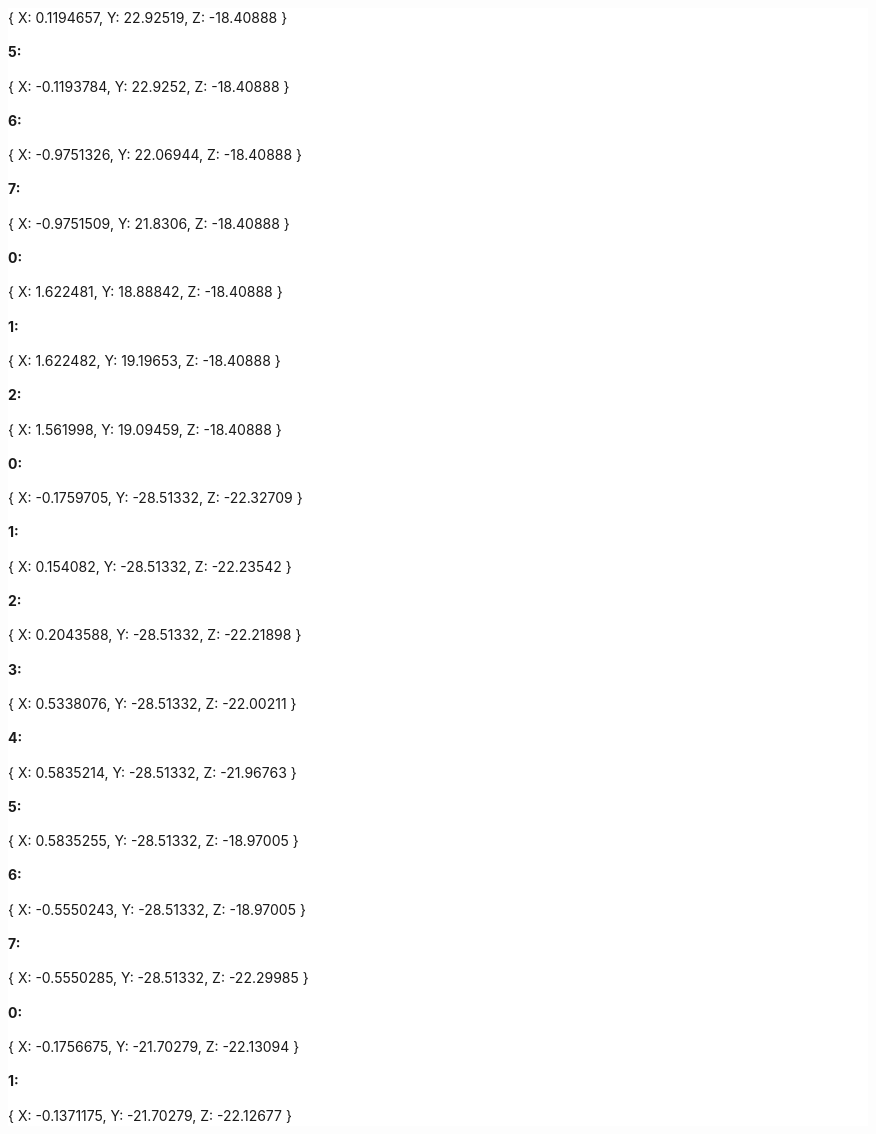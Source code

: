 { X: 0.1194657, Y: 22.92519, Z: -18.40888 }

**5:**

{ X: -0.1193784, Y: 22.9252, Z: -18.40888 }

**6:**

{ X: -0.9751326, Y: 22.06944, Z: -18.40888 }

**7:**

{ X: -0.9751509, Y: 21.8306, Z: -18.40888 }

**0:**

{ X: 1.622481, Y: 18.88842, Z: -18.40888 }

**1:**

{ X: 1.622482, Y: 19.19653, Z: -18.40888 }

**2:**

{ X: 1.561998, Y: 19.09459, Z: -18.40888 }

**0:**

{ X: -0.1759705, Y: -28.51332, Z: -22.32709 }

**1:**

{ X: 0.154082, Y: -28.51332, Z: -22.23542 }

**2:**

{ X: 0.2043588, Y: -28.51332, Z: -22.21898 }

**3:**

{ X: 0.5338076, Y: -28.51332, Z: -22.00211 }

**4:**

{ X: 0.5835214, Y: -28.51332, Z: -21.96763 }

**5:**

{ X: 0.5835255, Y: -28.51332, Z: -18.97005 }

**6:**

{ X: -0.5550243, Y: -28.51332, Z: -18.97005 }

**7:**

{ X: -0.5550285, Y: -28.51332, Z: -22.29985 }

**0:**

{ X: -0.1756675, Y: -21.70279, Z: -22.13094 }

**1:**

{ X: -0.1371175, Y: -21.70279, Z: -22.12677 }

